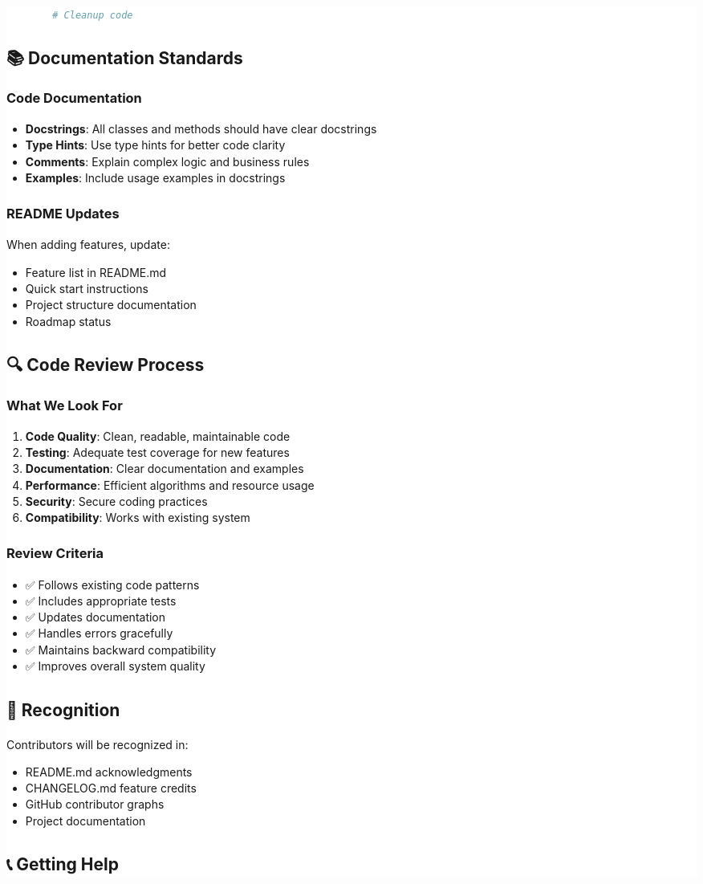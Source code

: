 ```python
        # Cleanup code
```

## 📚 Documentation Standards

### Code Documentation

- **Docstrings**: All classes and methods should have clear docstrings
- **Type Hints**: Use type hints for better code clarity
- **Comments**: Explain complex logic and business rules
- **Examples**: Include usage examples in docstrings

### README Updates

When adding features, update:
- Feature list in README.md
- Quick start instructions
- Project structure documentation
- Roadmap status

## 🔍 Code Review Process

### What We Look For

1. **Code Quality**: Clean, readable, maintainable code
2. **Testing**: Adequate test coverage for new features
3. **Documentation**: Clear documentation and examples
4. **Performance**: Efficient algorithms and resource usage
5. **Security**: Secure coding practices
6. **Compatibility**: Works with existing system

### Review Criteria

- ✅ Follows existing code patterns
- ✅ Includes appropriate tests
- ✅ Updates documentation
- ✅ Handles errors gracefully
- ✅ Maintains backward compatibility
- ✅ Improves overall system quality

## 🎉 Recognition

Contributors will be recognized in:
- README.md acknowledgments
- CHANGELOG.md feature credits
- GitHub contributor graphs
- Project documentation

## 📞 Getting Help
